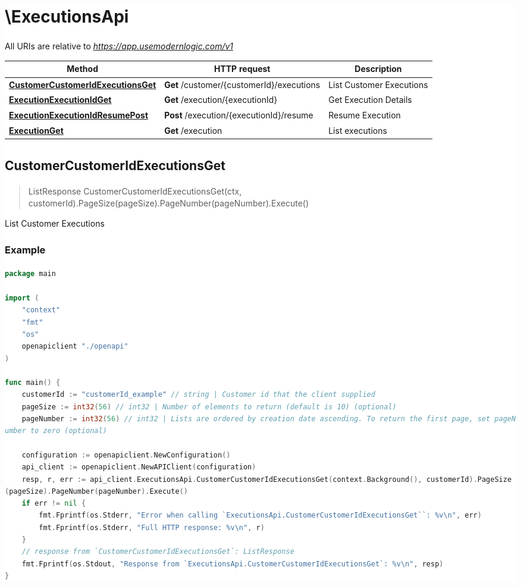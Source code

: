 # \ExecutionsApi

All URIs are relative to *https://app.usemodernlogic.com/v1*

Method | HTTP request | Description
------------- | ------------- | -------------
[**CustomerCustomerIdExecutionsGet**](ExecutionsApi.md#CustomerCustomerIdExecutionsGet) | **Get** /customer/{customerId}/executions | List Customer Executions
[**ExecutionExecutionIdGet**](ExecutionsApi.md#ExecutionExecutionIdGet) | **Get** /execution/{executionId} | Get Execution Details
[**ExecutionExecutionIdResumePost**](ExecutionsApi.md#ExecutionExecutionIdResumePost) | **Post** /execution/{executionId}/resume | Resume Execution
[**ExecutionGet**](ExecutionsApi.md#ExecutionGet) | **Get** /execution | List executions



## CustomerCustomerIdExecutionsGet

> ListResponse CustomerCustomerIdExecutionsGet(ctx, customerId).PageSize(pageSize).PageNumber(pageNumber).Execute()

List Customer Executions

### Example

```go
package main

import (
    "context"
    "fmt"
    "os"
    openapiclient "./openapi"
)

func main() {
    customerId := "customerId_example" // string | Customer id that the client supplied
    pageSize := int32(56) // int32 | Number of elements to return (default is 10) (optional)
    pageNumber := int32(56) // int32 | Lists are ordered by creation date ascending. To return the first page, set pageNumber to zero (optional)

    configuration := openapiclient.NewConfiguration()
    api_client := openapiclient.NewAPIClient(configuration)
    resp, r, err := api_client.ExecutionsApi.CustomerCustomerIdExecutionsGet(context.Background(), customerId).PageSize(pageSize).PageNumber(pageNumber).Execute()
    if err != nil {
        fmt.Fprintf(os.Stderr, "Error when calling `ExecutionsApi.CustomerCustomerIdExecutionsGet``: %v\n", err)
        fmt.Fprintf(os.Stderr, "Full HTTP response: %v\n", r)
    }
    // response from `CustomerCustomerIdExecutionsGet`: ListResponse
    fmt.Fprintf(os.Stdout, "Response from `ExecutionsApi.CustomerCustomerIdExecutionsGet`: %v\n", resp)
}
```
